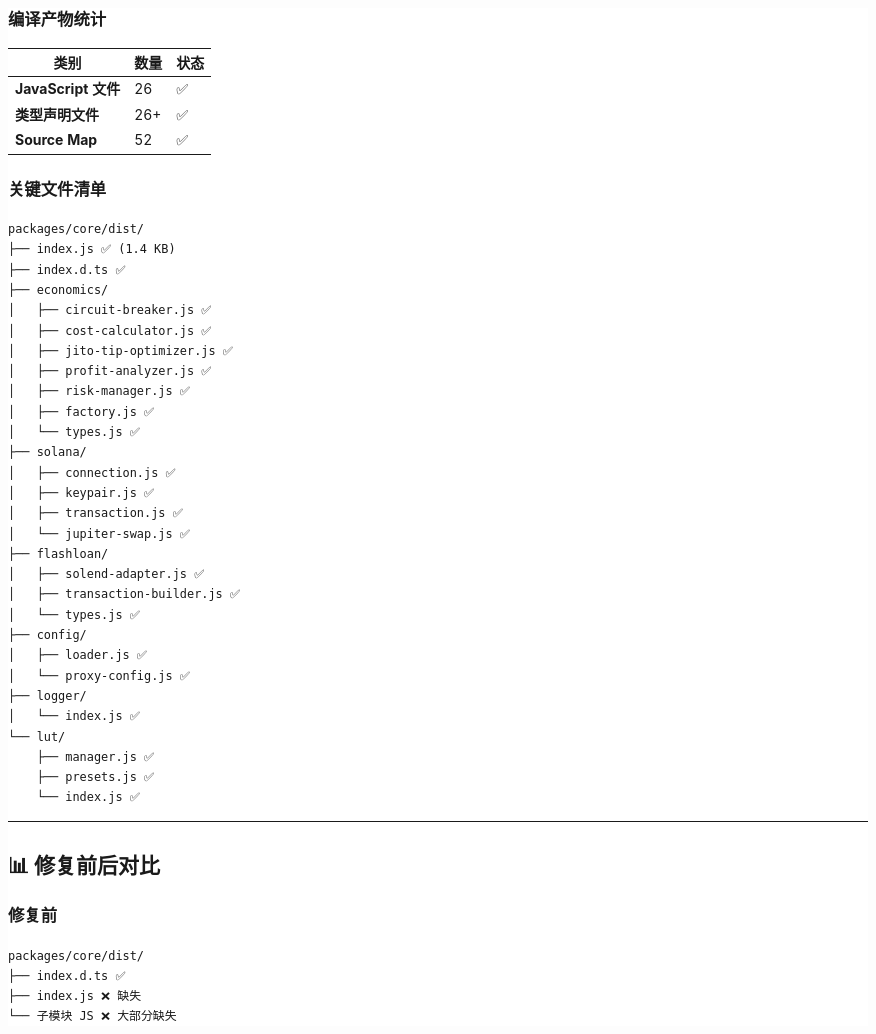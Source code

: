 ### 编译产物统计

| 类别 | 数量 | 状态 |
|------|------|------|
| **JavaScript 文件** | 26 | ✅ |
| **类型声明文件** | 26+ | ✅ |
| **Source Map** | 52 | ✅ |

### 关键文件清单

```
packages/core/dist/
├── index.js ✅ (1.4 KB)
├── index.d.ts ✅
├── economics/
│   ├── circuit-breaker.js ✅
│   ├── cost-calculator.js ✅
│   ├── jito-tip-optimizer.js ✅
│   ├── profit-analyzer.js ✅
│   ├── risk-manager.js ✅
│   ├── factory.js ✅
│   └── types.js ✅
├── solana/
│   ├── connection.js ✅
│   ├── keypair.js ✅
│   ├── transaction.js ✅
│   └── jupiter-swap.js ✅
├── flashloan/
│   ├── solend-adapter.js ✅
│   ├── transaction-builder.js ✅
│   └── types.js ✅
├── config/
│   ├── loader.js ✅
│   └── proxy-config.js ✅
├── logger/
│   └── index.js ✅
└── lut/
    ├── manager.js ✅
    ├── presets.js ✅
    └── index.js ✅
```

---

## 📊 修复前后对比

### 修复前
```
packages/core/dist/
├── index.d.ts ✅
├── index.js ❌ 缺失
└── 子模块 JS ❌ 大部分缺失
```
